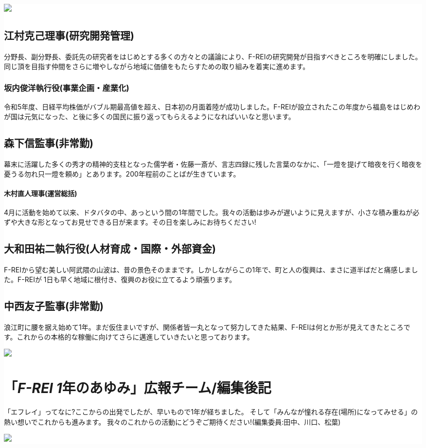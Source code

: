 ![](_page_10_Picture_6.jpeg)

## **江村克己理事(研究開発管理)**

分野長、副分野長、委託先の研究者をはじめとする多くの方々との議論により、F-REIの研究開発が目指すべきところを明確にしました。同じ頂を目指す仲間をさらに増やしながら地域に価値をもたらすための取り組みを着実に進めます。

### **坂内俊洋執行役(事業企画・産業化)**

令和5年度、日経平均株価がバブル期最高値を超え、日本初の月面着陸が成功しました。F-REIが設立されたこの年度から福島をはじめわが国は元気になった、と後に多くの国民に振り返ってもらえるようになればいいなと思います。

## **森下信監事(非常勤)**

幕末に活躍した多くの秀才の精神的支柱となった儒学者・佐藤一斎が、言志四録に残した言葉のなかに、「一燈を提げて暗夜を行く暗夜を憂うる勿れ只一燈を頼め」とあります。200年程前のことばが生きています。

#### **木村直人理事(運営総括)**

4月に活動を始めて以来、ドタバタの中、あっという間の1年間でした。我々の活動は歩みが遅いように見えますが、小さな積み重ねが必ずや大きな形となってお見せできる日が来ます。その日を楽しみにお待ちください!

## **大和田祐二執行役(人材育成・国際・外部資金)**

F-REIから望む美しい阿武隈の山波は、昔の景色そのままです。しかしながらこの1年で、町と人の復興は、まさに道半ばだと痛感しました。F-REIが 1日も早く地域に根付き、復興のお役に立てるよう頑張ります。

## **中西友子監事(非常勤)**

浪江町に腰を据え始めて1年。まだ仮住まいですが、関係者皆一丸となって努力してきた結果、F-REIは何とか形が見えてきたところです。これからの本格的な稼働に向けてさらに邁進していきたいと思っております。

![](_page_11_Picture_13.jpeg)

# **「***F-REI 1***年のあゆみ」広報チーム/編集後記**

「エフレイ」ってなに?ここからの出発でしたが、早いもので1年が経ちました。 そして「みんなが憧れる存在(場所)になってみせる」の熱い想いでこれからも進みます。 我々のこれからの活動にどうぞご期待ください!(編集委員:田中、川口、松葉)

![](_page_11_Picture_16.jpeg)

